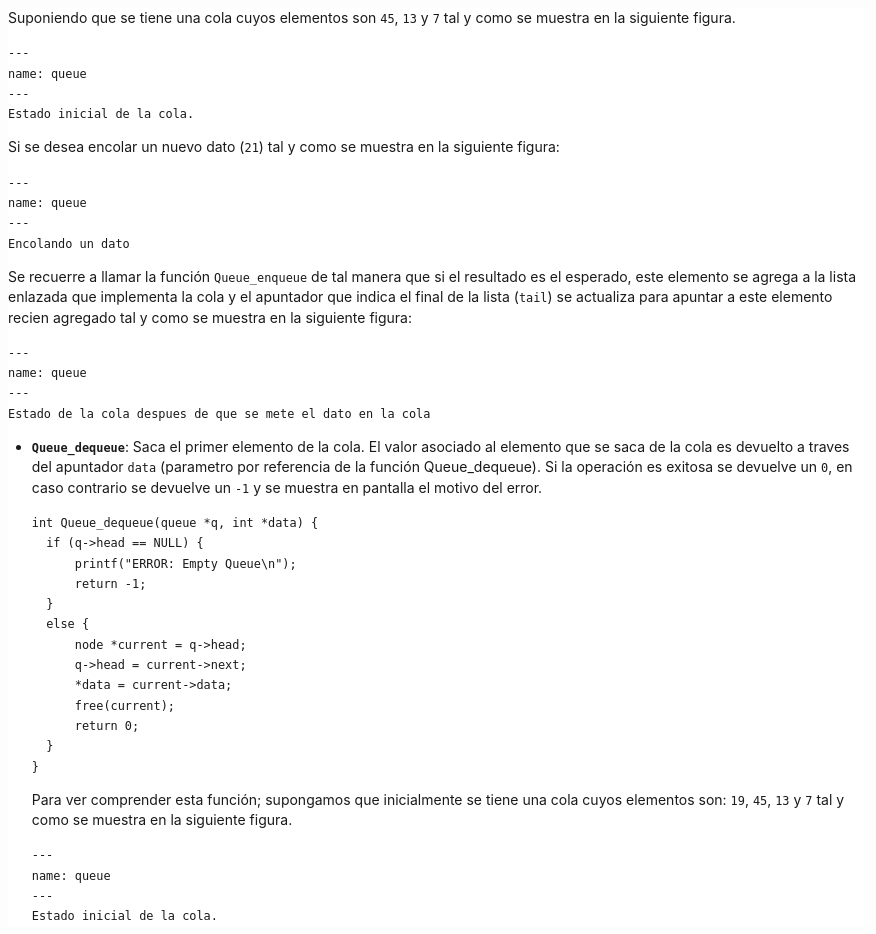   Suponiendo que se tiene una cola cuyos elementos son `45`, `13` y `7` tal y como se muestra en la siguiente figura.

  ```{figure} ./local/img/CH_02-S08-Q_fig6d.png
  ---
  name: queue
  ---
  Estado inicial de la cola.
  ```

  Si se desea encolar un nuevo dato (`21`) tal y como se muestra en la siguiente figura:

  ```{figure} ./local/img/CH_02-S08-Q_fig6e.png
  ---
  name: queue
  ---
  Encolando un dato
  ```

  Se recuerre a llamar la función `Queue_enqueue` de tal manera que si el resultado es el esperado, este elemento se agrega a la lista enlazada que implementa la cola y el apuntador que indica el final de la lista (`tail`) se actualiza para apuntar a este elemento recien agregado tal y como se muestra en la siguiente figura:

  ```{figure} ./local/img/CH_02-S08-Q_fig6f.png
  ---
  name: queue
  ---
  Estado de la cola despues de que se mete el dato en la cola
  ```

* **`Queue_dequeue`**: Saca el primer elemento de la cola. El valor asociado al elemento que se saca de la cola es devuelto a traves del apuntador `data` (parametro por referencia de la función Queue_dequeue). Si la operación es exitosa se devuelve un `0`, en caso contrario se devuelve un `-1` y se muestra en pantalla el motivo del error.

  ```{code-block} c
  int Queue_dequeue(queue *q, int *data) {
    if (q->head == NULL) {
        printf("ERROR: Empty Queue\n");
        return -1;
    }
    else {
        node *current = q->head;
        q->head = current->next;
        *data = current->data;
        free(current);
        return 0;
    }
  }
  ```

  Para ver comprender esta función; supongamos que inicialmente se tiene una cola cuyos elementos son: `19`, `45`, `13` y `7` tal y como se muestra en la siguiente figura.

  ```{figure} ./local/img/CH_02-S08-Q_fig6a.png
  ---
  name: queue
  ---
  Estado inicial de la cola.
  ```
